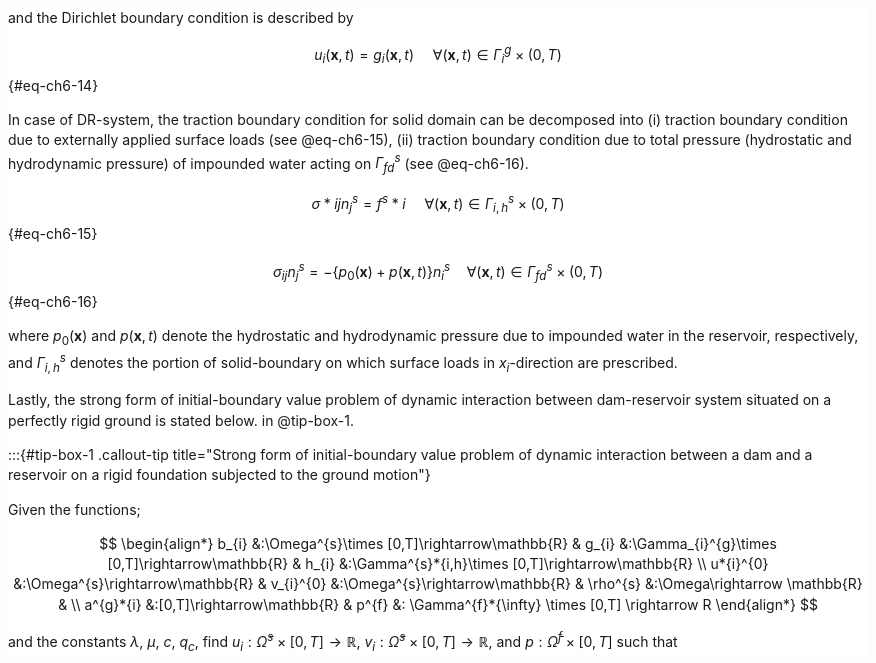 and the Dirichlet boundary condition is described by

$$
{u_i}\left( {{\mathbf{x}},t} \right) = {g_i}\left( {{\mathbf{x}},t} \right)\quad \,\forall \left( {{\mathbf{x}},t} \right) \in \Gamma _i^g \times \left( {0,T} \right)
$$ {#eq-ch6-14}

In case of DR-system, the traction boundary condition for solid domain can be decomposed into (i) traction boundary condition due to externally applied surface loads (see @eq-ch6-15), (ii) traction boundary condition due to total pressure (hydrostatic and hydrodynamic pressure) of impounded water acting on $\Gamma^{s}_{fd}$ (see @eq-ch6-16).

$$
{\sigma *{ij}}n_j^s = {f^{s}*{i}}\quad \,\forall \left( {{\mathbf{x}},t} \right) \in \Gamma _{i,h}^s \times \left( {0,T} \right)
$$ {#eq-ch6-15}

$$
{\sigma _{ij}}n_j^s =  - \left\{ {{p_0}({\mathbf{x}}) + p({\mathbf{x}},t)} \right\}n_i^s\quad \forall \left( {{\mathbf{x}},t} \right) \in \Gamma _{fd}^s \times \left( {0,T} \right)
$$ {#eq-ch6-16}

where $p_{0}(\mathbf{x})$ and $p(\mathbf{x},t)$ denote the hydrostatic and hydrodynamic pressure due to impounded water in the reservoir, respectively, and $\Gamma^{s}_{i,h}$ denotes the portion of solid-boundary on which surface loads in $x_{i}$-direction are prescribed.

Lastly, the strong form of initial-boundary value problem of dynamic interaction between dam-reservoir system situated on a perfectly rigid ground is stated below. in @tip-box-1.

:::{#tip-box-1 .callout-tip title="Strong form of initial-boundary value problem of dynamic interaction between a dam and a reservoir on a rigid foundation subjected to the ground motion"}

Given the functions;

$$
\begin{align*}
b_{i} &:\Omega^{s}\times [0,T]\rightarrow\mathbb{R}
&
g_{i} &:\Gamma_{i}^{g}\times [0,T]\rightarrow\mathbb{R}
&
h_{i} &:\Gamma^{s}*{i,h}\times [0,T]\rightarrow\mathbb{R}
\\
u*{i}^{0} &:\Omega^{s}\rightarrow\mathbb{R}
&
v_{i}^{0} &:\Omega^{s}\rightarrow\mathbb{R}
&
\rho^{s} &:\Omega\rightarrow \mathbb{R}
&
\\
a^{g}*{i} &:[0,T]\rightarrow\mathbb{R}
&
p^{f} &: \Gamma^{f}*{\infty} \times [0,T] \rightarrow R
\end{align*}
$$

and the constants $\lambda$, $\mu$, $c$, $q_{c}$, find $u_{i}:\bar \Omega^{s} \times [0,T] \rightarrow \mathbb{R}$, $v_{i}:\bar \Omega^{s} \times [0,T] \rightarrow \mathbb{R}$, and $p:\bar \Omega^{f} \times [0,T]$ such that


[^1]: However, in order to compute the total response of the DRS system we only need the information of free-field solutions at the truncated boundaries.